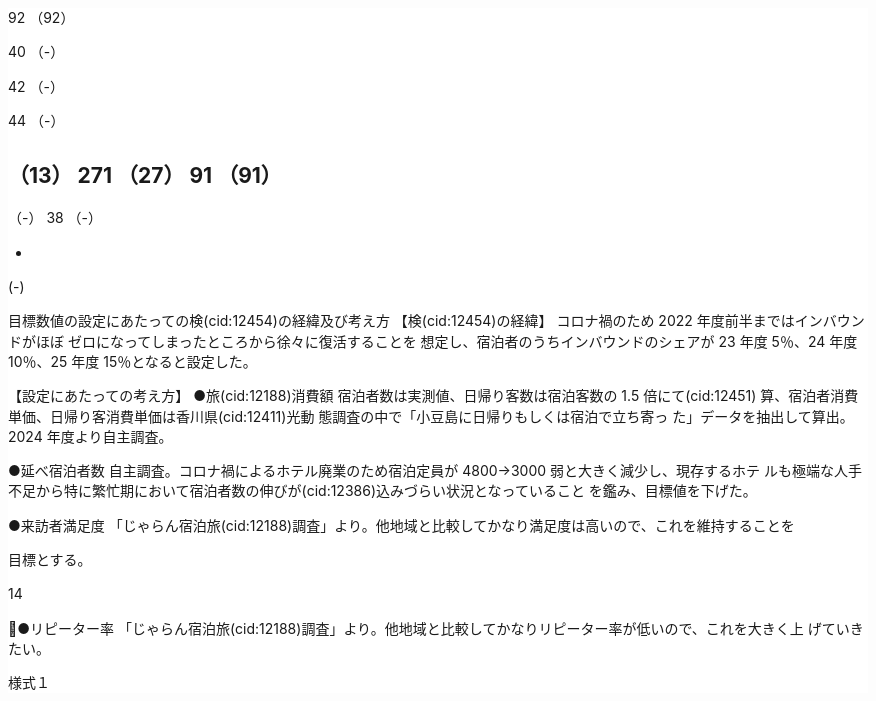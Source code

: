 92
（92）

40
（-）

42
（-）

44
（-）

（13）
271
（27）
91
（91）
-
（-）
38
（-）

-
(-)

目標数値の設定にあたっての検(cid:12454)の経緯及び考え方
【検(cid:12454)の経緯】
コロナ禍のため 2022 年度前半まではインバウンドがほぼ
ゼロになってしまったところから徐々に復活することを
想定し、宿泊者のうちインバウンドのシェアが 23 年度
5％、24 年度 10％、25 年度 15％となると設定した。

【設定にあたっての考え方】
●旅(cid:12188)消費額
宿泊者数は実測値、日帰り客数は宿泊客数の 1.5 倍にて(cid:12451)
算、宿泊者消費単価、日帰り客消費単価は香川県(cid:12411)光動
態調査の中で「小豆島に日帰りもしくは宿泊で立ち寄っ
た」データを抽出して算出。2024 年度より自主調査。

●延べ宿泊者数
自主調査。コロナ禍によるホテル廃業のため宿泊定員が 4800→3000 弱と大きく減少し、現存するホテ
ルも極端な人手不足から特に繁忙期において宿泊者数の伸びが(cid:12386)込みづらい状況となっていること
を鑑み、目標値を下げた。

●来訪者満足度
「じゃらん宿泊旅(cid:12188)調査」より。他地域と比較してかなり満足度は高いので、これを維持することを

目標とする。

14

●リピーター率
「じゃらん宿泊旅(cid:12188)調査」より。他地域と比較してかなりリピーター率が低いので、これを大きく上
げていきたい。

様式１
